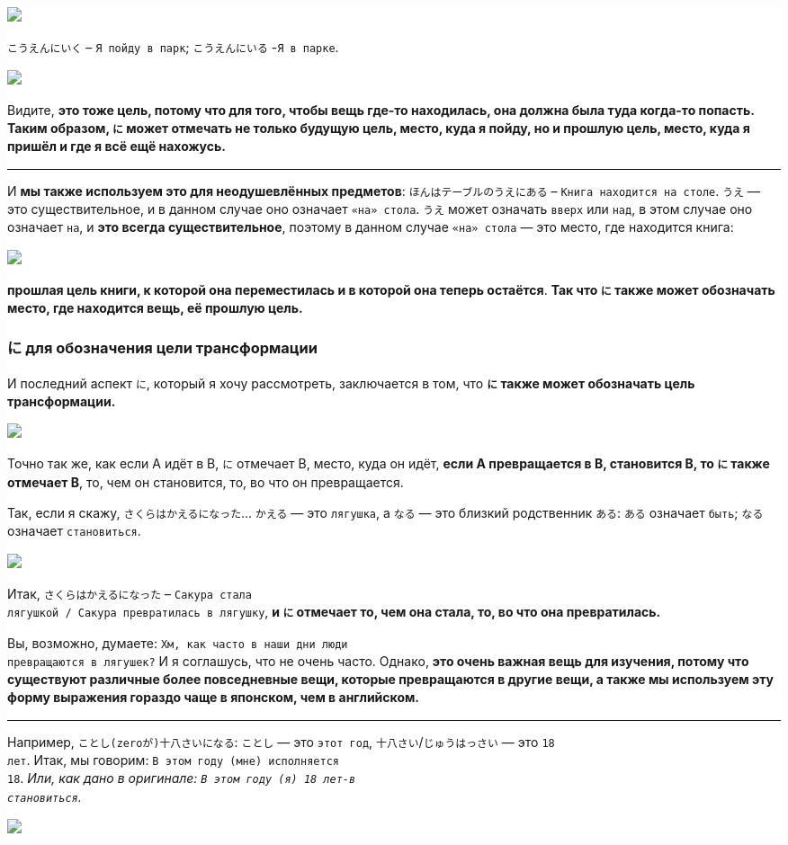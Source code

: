 ![](image1111.webp)

<code>こうえんにいく</code> – <code>Я пойду в парк</code>; <code>こうえんにいる</code> -<code>Я в парке</code>.

![](image692.webp)

Видите, **это тоже цель, потому что для того, чтобы вещь где-то находилась, она должна была туда когда-то попасть. Таким образом, <code>に</code> может отмечать не только будущую цель, место, куда я пойду, но и прошлую цель, место, куда я пришёл и где я всё ещё нахожусь.**

---

И **мы также используем это для неодушевлённых предметов**: <code>ほんはテーブルのうえにある</code> – <code>Книга находится на столе</code>. <code>うえ</code> — это существительное, и в данном случае оно означает <code>«на» стола</code>. <code>うえ</code> может означать <code>вверх</code> или <code>над</code>, в этом случае оно означает <code>на</code>, и **это всегда существительное**, поэтому в данном случае <code>«на» стола</code> — это место, где находится книга:

![](image493.webp)

**прошлая цель книги, к которой она переместилась и в которой она теперь остаётся**. **Так что <code>に</code> также может обозначать место, где находится вещь, её прошлую цель.**

### に для обозначения цели трансформации

И последний аспект <code>に</code>, который я хочу рассмотреть, заключается в том, что **<code>に</code> также может обозначать цель трансформации.**

![](image782.webp)

Точно так же, как если A идёт в B, <code>に</code> отмечает B, место, куда он идёт, **если A превращается в B, становится B, то <code>に</code> также отмечает B**, то, чем он становится, то, во что он превращается.

Так, если я скажу, <code>さくらはかえるになった</code>... <code>かえる</code> — это <code>лягушка</code>, а <code>なる</code> — это близкий родственник <code>ある</code>: <code>ある</code> означает <code>быть</code>; <code>なる</code> означает <code>становиться</code>.

![](image11.webp)

Итак, <code>さくらはかえるになった</code> – <code>Сакура стала лягушкой / Сакура превратилась в лягушку</code>, **и <code>に</code> отмечает то, чем она стала, то, во что она превратилась.**

Вы, возможно, думаете: <code>Хм, как часто в наши дни люди превращаются в лягушек?</code> И я соглашусь, что не очень часто. Однако, **это очень важная вещь для изучения, потому что существуют различные более повседневные вещи, которые превращаются в другие вещи, а также мы используем эту форму выражения гораздо чаще в японском, чем в английском.**

---

Например, <code>ことし(zeroが)十八さいになる</code>: <code>ことし</code> — это <code>этот год</code>, <code>十八さい</code>/<code>じゅうはっさい</code> — это <code>18 лет</code>. Итак, мы говорим: <code>В этом году (мне) исполняется 18</code>. *Или, как дано в оригинале: <code>В этом году (я) 18 лет-в становиться</code>.*

![](image1157.webp)
